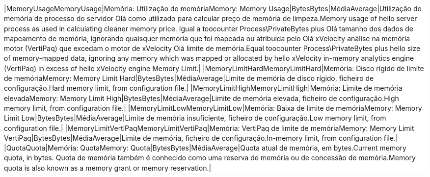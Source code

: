 |<span data-ttu-id="5a516-182">MemoryUsage</span><span class="sxs-lookup"><span data-stu-id="5a516-182">MemoryUsage</span></span>|<span data-ttu-id="5a516-183">Memória: Utilização de memória</span><span class="sxs-lookup"><span data-stu-id="5a516-183">Memory: Memory Usage</span></span>|<span data-ttu-id="5a516-184">Bytes</span><span class="sxs-lookup"><span data-stu-id="5a516-184">Bytes</span></span>|<span data-ttu-id="5a516-185">Média</span><span class="sxs-lookup"><span data-stu-id="5a516-185">Average</span></span>|<span data-ttu-id="5a516-186">Utilização de memória de processo do servidor Olá como utilizado para calcular preço de memória de limpeza.</span><span class="sxs-lookup"><span data-stu-id="5a516-186">Memory usage of hello server process as used in calculating cleaner memory price.</span></span> <span data-ttu-id="5a516-187">Igual a toocounter Process\PrivateBytes plus Olá tamanho dos dados de mapeamento de memória, ignorando quaisquer memória que foi mapeada ou atribuída pelo Olá xVelocity análise na memória motor (VertiPaq) que excedam o motor de xVelocity Olá limite de memória.</span><span class="sxs-lookup"><span data-stu-id="5a516-187">Equal toocounter Process\PrivateBytes plus hello size of memory-mapped data, ignoring any memory which was mapped or allocated by hello xVelocity in-memory analytics engine (VertiPaq) in excess of hello xVelocity engine Memory Limit.</span></span>|
|<span data-ttu-id="5a516-188">MemoryLimitHard</span><span class="sxs-lookup"><span data-stu-id="5a516-188">MemoryLimitHard</span></span>|<span data-ttu-id="5a516-189">Memória: Disco rígido de limite de memória</span><span class="sxs-lookup"><span data-stu-id="5a516-189">Memory: Memory Limit Hard</span></span>|<span data-ttu-id="5a516-190">Bytes</span><span class="sxs-lookup"><span data-stu-id="5a516-190">Bytes</span></span>|<span data-ttu-id="5a516-191">Média</span><span class="sxs-lookup"><span data-stu-id="5a516-191">Average</span></span>|<span data-ttu-id="5a516-192">Limite de memória de disco rígido, ficheiro de configuração.</span><span class="sxs-lookup"><span data-stu-id="5a516-192">Hard memory limit, from configuration file.</span></span>|
|<span data-ttu-id="5a516-193">MemoryLimitHigh</span><span class="sxs-lookup"><span data-stu-id="5a516-193">MemoryLimitHigh</span></span>|<span data-ttu-id="5a516-194">Memória: Limite de memória elevada</span><span class="sxs-lookup"><span data-stu-id="5a516-194">Memory: Memory Limit High</span></span>|<span data-ttu-id="5a516-195">Bytes</span><span class="sxs-lookup"><span data-stu-id="5a516-195">Bytes</span></span>|<span data-ttu-id="5a516-196">Média</span><span class="sxs-lookup"><span data-stu-id="5a516-196">Average</span></span>|<span data-ttu-id="5a516-197">Limite de memória elevada, ficheiro de configuração.</span><span class="sxs-lookup"><span data-stu-id="5a516-197">High memory limit, from configuration file.</span></span>|
|<span data-ttu-id="5a516-198">MemoryLimitLow</span><span class="sxs-lookup"><span data-stu-id="5a516-198">MemoryLimitLow</span></span>|<span data-ttu-id="5a516-199">Memória: Baixa de limite de memória</span><span class="sxs-lookup"><span data-stu-id="5a516-199">Memory: Memory Limit Low</span></span>|<span data-ttu-id="5a516-200">Bytes</span><span class="sxs-lookup"><span data-stu-id="5a516-200">Bytes</span></span>|<span data-ttu-id="5a516-201">Média</span><span class="sxs-lookup"><span data-stu-id="5a516-201">Average</span></span>|<span data-ttu-id="5a516-202">Limite de memória insuficiente, ficheiro de configuração.</span><span class="sxs-lookup"><span data-stu-id="5a516-202">Low memory limit, from configuration file.</span></span>|
|<span data-ttu-id="5a516-203">MemoryLimitVertiPaq</span><span class="sxs-lookup"><span data-stu-id="5a516-203">MemoryLimitVertiPaq</span></span>|<span data-ttu-id="5a516-204">Memória: VertiPaq de limite de memória</span><span class="sxs-lookup"><span data-stu-id="5a516-204">Memory: Memory Limit VertiPaq</span></span>|<span data-ttu-id="5a516-205">Bytes</span><span class="sxs-lookup"><span data-stu-id="5a516-205">Bytes</span></span>|<span data-ttu-id="5a516-206">Média</span><span class="sxs-lookup"><span data-stu-id="5a516-206">Average</span></span>|<span data-ttu-id="5a516-207">Limite de memória, ficheiro de configuração.</span><span class="sxs-lookup"><span data-stu-id="5a516-207">In-memory limit, from configuration file.</span></span>|
|<span data-ttu-id="5a516-208">Quota</span><span class="sxs-lookup"><span data-stu-id="5a516-208">Quota</span></span>|<span data-ttu-id="5a516-209">Memória: Quota</span><span class="sxs-lookup"><span data-stu-id="5a516-209">Memory: Quota</span></span>|<span data-ttu-id="5a516-210">Bytes</span><span class="sxs-lookup"><span data-stu-id="5a516-210">Bytes</span></span>|<span data-ttu-id="5a516-211">Média</span><span class="sxs-lookup"><span data-stu-id="5a516-211">Average</span></span>|<span data-ttu-id="5a516-212">Quota atual de memória, em bytes.</span><span class="sxs-lookup"><span data-stu-id="5a516-212">Current memory quota, in bytes.</span></span> <span data-ttu-id="5a516-213">Quota de memória também é conhecido como uma reserva de memória ou de concessão de memória.</span><span class="sxs-lookup"><span data-stu-id="5a516-213">Memory quota is also known as a memory grant or memory reservation.</span></span>|